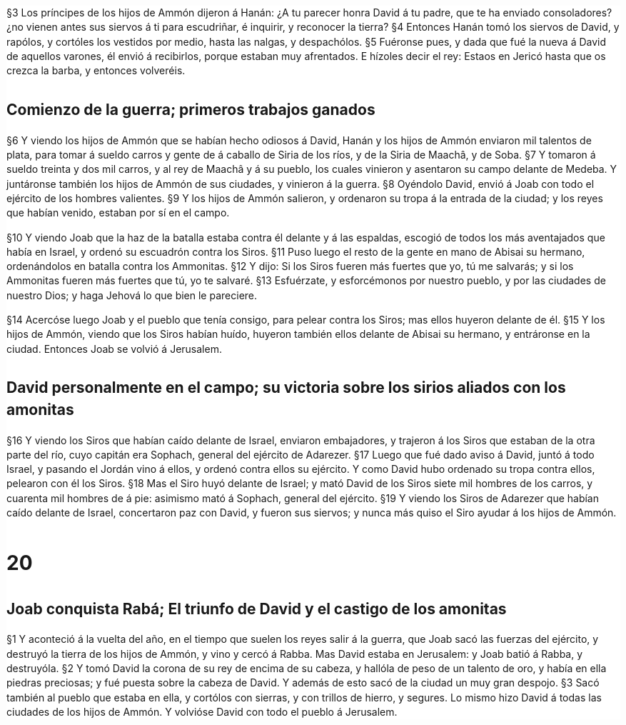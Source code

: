 §3 Los príncipes de los hijos de Ammón dijeron á Hanán: ¿A tu parecer honra David á tu padre, que te ha enviado consoladores? ¿no vienen antes sus siervos á ti para escudriñar, é inquirir, y reconocer la tierra? 
§4 Entonces Hanán tomó los siervos de David, y rapólos, y cortóles los vestidos por medio, hasta las nalgas, y despachólos. 
§5 Fuéronse pues, y dada que fué la nueva á David de aquellos varones, él envió á recibirlos, porque estaban muy afrentados. E hízoles decir el rey: Estaos en Jericó hasta que os crezca la barba, y entonces volveréis.

## Comienzo de la guerra; primeros trabajos ganados
§6 Y viendo los hijos de Ammón que se habían hecho odiosos á David, Hanán y los hijos de Ammón enviaron mil talentos de plata, para tomar á sueldo carros y gente de á caballo de Siria de los ríos, y de la Siria de Maachâ, y de Soba. 
§7 Y tomaron á sueldo treinta y dos mil carros, y al rey de Maachâ y á su pueblo, los cuales vinieron y asentaron su campo delante de Medeba. Y juntáronse también los hijos de Ammón de sus ciudades, y vinieron á la guerra. 
§8 Oyéndolo David, envió á Joab con todo el ejército de los hombres valientes. 
§9 Y los hijos de Ammón salieron, y ordenaron su tropa á la entrada de la ciudad; y los reyes que habían venido, estaban por sí en el campo.

§10 Y viendo Joab que la haz de la batalla estaba contra él delante y á las espaldas, escogió de todos los más aventajados que había en Israel, y ordenó su escuadrón contra los Siros. 
§11 Puso luego el resto de la gente en mano de Abisai su hermano, ordenándolos en batalla contra los Ammonitas. 
§12 Y dijo: Si los Siros fueren más fuertes que yo, tú me salvarás; y si los Ammonitas fueren más fuertes que tú, yo te salvaré. 
§13 Esfuérzate, y esforcémonos por nuestro pueblo, y por las ciudades de nuestro Dios; y haga Jehová lo que bien le pareciere.

§14 Acercóse luego Joab y el pueblo que tenía consigo, para pelear contra los Siros; mas ellos huyeron delante de él. 
§15 Y los hijos de Ammón, viendo que los Siros habían huído, huyeron también ellos delante de Abisai su hermano, y entráronse en la ciudad. Entonces Joab se volvió á Jerusalem.

## David personalmente en el campo; su victoria sobre los sirios aliados con los amonitas
§16 Y viendo los Siros que habían caído delante de Israel, enviaron embajadores, y trajeron á los Siros que estaban de la otra parte del río, cuyo capitán era Sophach, general del ejército de Adarezer. 
§17 Luego que fué dado aviso á David, juntó á todo Israel, y pasando el Jordán vino á ellos, y ordenó contra ellos su ejército. Y como David hubo ordenado su tropa contra ellos, pelearon con él los Siros. 
§18 Mas el Siro huyó delante de Israel; y mató David de los Siros siete mil hombres de los carros, y cuarenta mil hombres de á pie: asimismo mató á Sophach, general del ejército. 
§19 Y viendo los Siros de Adarezer que habían caído delante de Israel, concertaron paz con David, y fueron sus siervos; y nunca más quiso el Siro ayudar á los hijos de Ammón. 

# 20 
## Joab conquista Rabá; El triunfo de David y el castigo de los amonitas
§1 Y aconteció á la vuelta del año, en el tiempo que suelen los reyes salir á la guerra, que Joab sacó las fuerzas del ejército, y destruyó la tierra de los hijos de Ammón, y vino y cercó á Rabba. Mas David estaba en Jerusalem: y Joab batió á Rabba, y destruyóla. 
§2 Y tomó David la corona de su rey de encima de su cabeza, y hallóla de peso de un talento de oro, y había en ella piedras preciosas; y fué puesta sobre la cabeza de David. Y además de esto sacó de la ciudad un muy gran despojo. 
§3 Sacó también al pueblo que estaba en ella, y cortólos con sierras, y con trillos de hierro, y segures. Lo mismo hizo David á todas las ciudades de los hijos de Ammón. Y volvióse David con todo el pueblo á Jerusalem.

